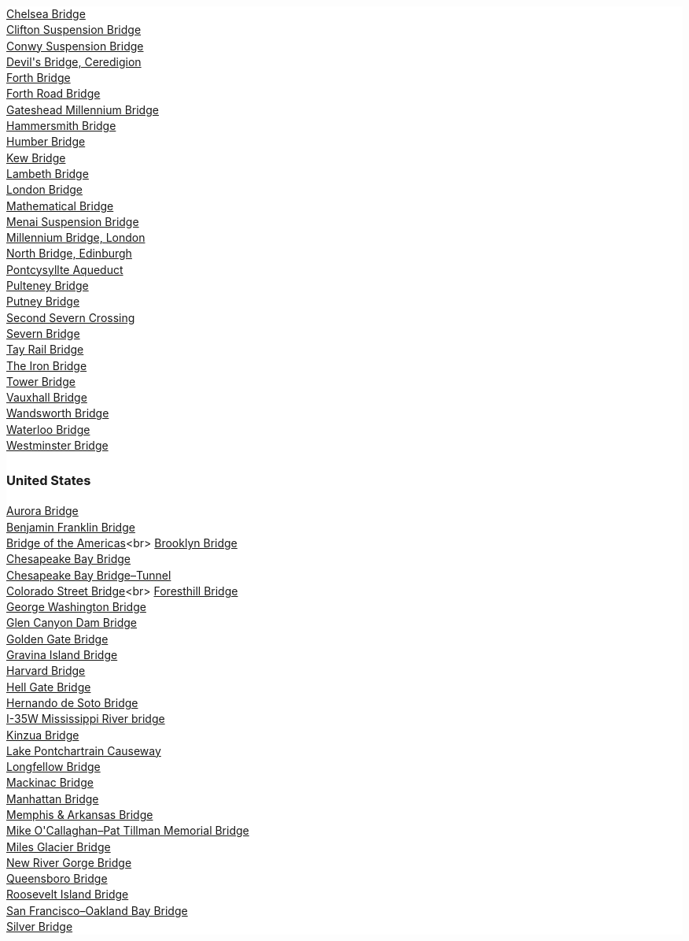 [Chelsea Bridge](https://en.wikipedia.org/wiki/Chelsea_Bridge)<br>
[Clifton Suspension Bridge](https://en.wikipedia.org/wiki/Clifton_Suspension_Bridge)<br>
[Conwy Suspension Bridge](https://en.wikipedia.org/wiki/Conwy_Suspension_Bridge)<br>
[Devil's Bridge, Ceredigion](https://en.wikipedia.org/wiki/Devil%27s_Bridge,_Ceredigion)<br>
[Forth Bridge](https://en.wikipedia.org/wiki/Forth_Bridge)<br>
[Forth Road Bridge](https://en.wikipedia.org/wiki/Forth_Road_Bridge)<br>
[Gateshead Millennium Bridge](https://en.wikipedia.org/wiki/Gateshead_Millennium_Bridge)<br>
[Hammersmith Bridge](https://en.wikipedia.org/wiki/Hammersmith_Bridge)<br>
[Humber Bridge](https://en.wikipedia.org/wiki/Humber_Bridge)<br>
[Kew Bridge](https://en.wikipedia.org/wiki/Kew_Bridge)<br>
[Lambeth Bridge](https://en.wikipedia.org/wiki/Lambeth_Bridge)<br>
[London Bridge](https://en.wikipedia.org/wiki/London_Bridge)<br>
[Mathematical Bridge](https://en.wikipedia.org/wiki/Mathematical_Bridge)<br>
[Menai Suspension Bridge](https://en.wikipedia.org/wiki/Menai_Suspension_Bridge)<br>
[Millennium Bridge, London](https://en.wikipedia.org/wiki/Millennium_Bridge,_London)<br>
[North Bridge, Edinburgh](https://en.wikipedia.org/wiki/North_Bridge,_Edinburgh)<br>
[Pontcysyllte Aqueduct](https://en.wikipedia.org/wiki/Pontcysyllte_Aqueduct)<br>
[Pulteney Bridge](https://en.wikipedia.org/wiki/Pulteney_Bridge)<br>
[Putney Bridge](https://en.wikipedia.org/wiki/Putney_Bridge)<br>
[Second Severn Crossing](https://en.wikipedia.org/wiki/Second_Severn_Crossing)<br>
[Severn Bridge](https://en.wikipedia.org/wiki/Severn_Bridge)<br>
[Tay Rail Bridge](https://en.wikipedia.org/wiki/Tay_Rail_Bridge)<br>
[The Iron Bridge](https://en.wikipedia.org/wiki/The_Iron_Bridge)<br>
[Tower Bridge](https://en.wikipedia.org/wiki/Tower_Bridge)<br>
[Vauxhall Bridge](https://en.wikipedia.org/wiki/Vauxhall_Bridge)<br>
[Wandsworth Bridge](https://en.wikipedia.org/wiki/Wandsworth_Bridge)<br>
[Waterloo Bridge](https://en.wikipedia.org/wiki/Waterloo_Bridge)<br>
[Westminster Bridge](https://en.wikipedia.org/wiki/Westminster_Bridge)<br>
### United States
[Aurora Bridge](https://en.wikipedia.org/wiki/Aurora_Bridge)<br>
[Benjamin Franklin Bridge](https://en.wikipedia.org/wiki/Benjamin_Franklin_Bridge)<br>
[Bridge of the Americas](https://en.wikipedia.org/wiki/Bridge_of_the_Americas_(El_Paso%E2%80%93Ciudad_Ju%C3%A1rez))<br>
[Brooklyn Bridge](https://en.wikipedia.org/wiki/Brooklyn_Bridge)<br>
[Chesapeake Bay Bridge](https://en.wikipedia.org/wiki/Chesapeake_Bay_Bridge)<br>
[Chesapeake Bay Bridge–Tunnel](https://en.wikipedia.org/wiki/Chesapeake_Bay_Bridge%E2%80%93Tunnel)<br>
[Colorado Street Bridge](https://en.wikipedia.org/wiki/Colorado_Street_Bridge_(Pasadena,_California))<br>
[Foresthill Bridge](https://en.wikipedia.org/wiki/Foresthill_Bridge)<br>
[George Washington Bridge](https://en.wikipedia.org/wiki/George_Washington_Bridge)<br>
[Glen Canyon Dam Bridge](https://en.wikipedia.org/wiki/Glen_Canyon_Dam_Bridge)<br>
[Golden Gate Bridge](https://en.wikipedia.org/wiki/Golden_Gate_Bridge)<br>
[Gravina Island Bridge](https://en.wikipedia.org/wiki/Gravina_Island_Bridge)<br>
[Harvard Bridge](https://en.wikipedia.org/wiki/Harvard_Bridge)<br>
[Hell Gate Bridge](https://en.wikipedia.org/wiki/Hell_Gate_Bridge)<br>
[Hernando de Soto Bridge](https://en.wikipedia.org/wiki/Hernando_de_Soto_Bridge)<br>
[I-35W Mississippi River bridge](https://en.wikipedia.org/wiki/I-35W_Mississippi_River_bridge)<br>
[Kinzua Bridge](https://en.wikipedia.org/wiki/Kinzua_Bridge)<br>
[Lake Pontchartrain Causeway](https://en.wikipedia.org/wiki/Lake_Pontchartrain_Causeway)<br>
[Longfellow Bridge](https://en.wikipedia.org/wiki/Longfellow_Bridge)<br>
[Mackinac Bridge](https://en.wikipedia.org/wiki/Mackinac_Bridge)<br>
[Manhattan Bridge](https://en.wikipedia.org/wiki/Manhattan_Bridge)<br>
[Memphis & Arkansas Bridge](https://en.wikipedia.org/wiki/Memphis_%26_Arkansas_Bridge)<br>
[Mike O'Callaghan–Pat Tillman Memorial Bridge](https://en.wikipedia.org/wiki/Mike_O%27Callaghan%E2%80%93Pat_Tillman_Memorial_Bridge)<br>
[Miles Glacier Bridge](https://en.wikipedia.org/wiki/Miles_Glacier_Bridge)<br>
[New River Gorge Bridge](https://en.wikipedia.org/wiki/New_River_Gorge_Bridge)<br>
[Queensboro Bridge](https://en.wikipedia.org/wiki/Queensboro_Bridge)<br>
[Roosevelt Island Bridge](https://en.wikipedia.org/wiki/Roosevelt_Island_Bridge)<br>
[San Francisco–Oakland Bay Bridge](https://en.wikipedia.org/wiki/San_Francisco%E2%80%93Oakland_Bay_Bridge)<br>
[Silver Bridge](https://en.wikipedia.org/wiki/Silver_Bridge)<br>